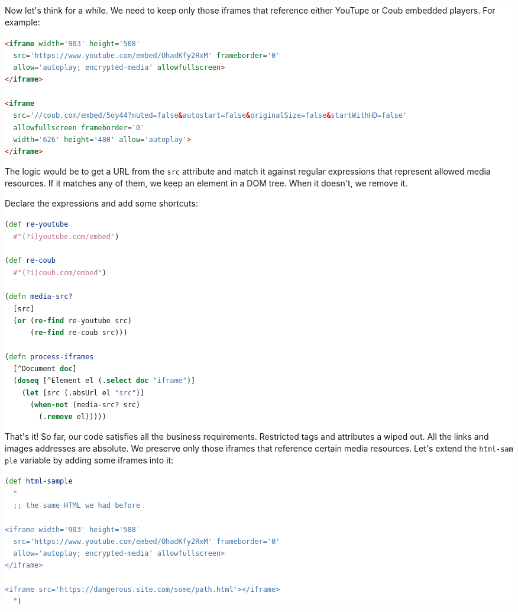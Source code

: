 Now let's think for a while. We need to keep only those iframes that reference either YouTupe or Coub embedded players. For example:

```html
<iframe width='903' height='508'
  src='https://www.youtube.com/embed/OhadKfy2RxM' frameborder='0'
  allow='autoplay; encrypted-media' allowfullscreen>
</iframe>

<iframe
  src='//coub.com/embed/5oy44?muted=false&autostart=false&originalSize=false&startWithHD=false'
  allowfullscreen frameborder='0'
  width='626' height='480' allow='autoplay'>
</iframe>
```

The logic would be to get a URL from the `src` attribute and match it against regular expressions that represent allowed media resources. If it matches any of them, we keep an element in a DOM tree. When it doesn't, we remove it.

Declare the expressions and add some shortcuts:

```clojure
(def re-youtube
  #"(?i)youtube.com/embed")

(def re-coub
  #"(?i)coub.com/embed")

(defn media-src?
  [src]
  (or (re-find re-youtube src)
      (re-find re-coub src)))

(defn process-iframes
  [^Document doc]
  (doseq [^Element el (.select doc "iframe")]
    (let [src (.absUrl el "src")]
      (when-not (media-src? src)
        (.remove el)))))
```

That's it! So far, our code satisfies all the business requirements. Restricted tags and attributes a wiped out. All the links and images addresses are absolute. We preserve only those iframes that reference certain media resources. Let's extend the `html-sample` variable by adding some iframes into it:

```clojure
(def html-sample
  "
  ;; the same HTML we had before

<iframe width='903' height='508'
  src='https://www.youtube.com/embed/OhadKfy2RxM' frameborder='0'
  allow='autoplay; encrypted-media' allowfullscreen>
</iframe>

<iframe src='https://dangerous.site.com/some/path.html'></iframe>
  ")
```


[source]: https://github.com/igrishaev/clj-java-book/blob/master/project/src/project/ua.clj